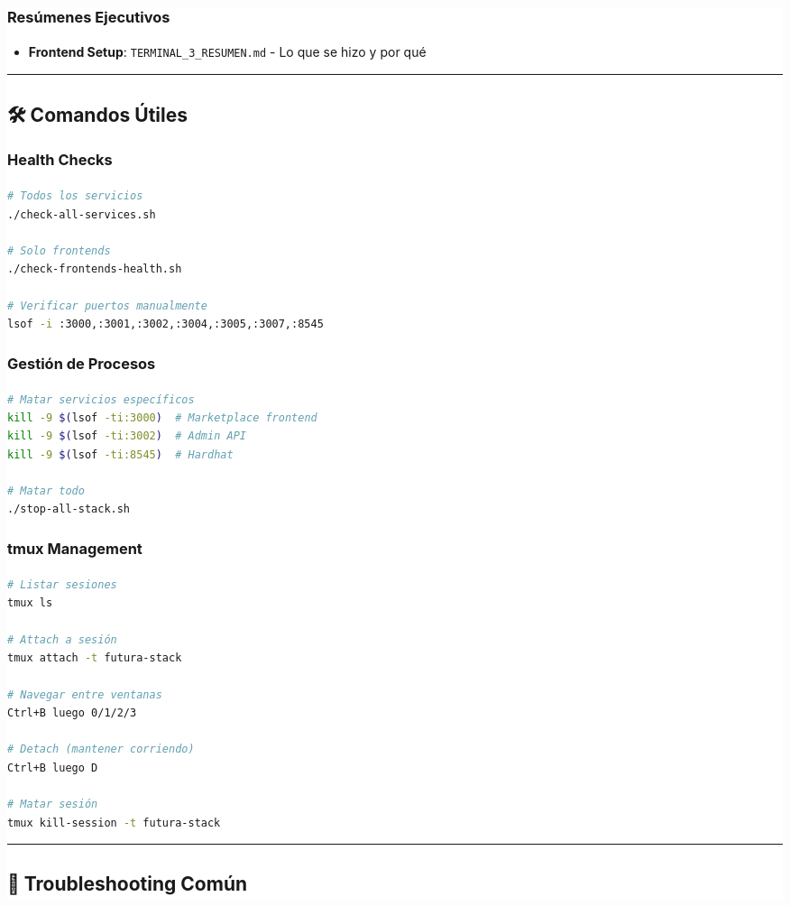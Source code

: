 ### Resúmenes Ejecutivos
- **Frontend Setup**: `TERMINAL_3_RESUMEN.md` - Lo que se hizo y por qué

---

## 🛠️ Comandos Útiles

### Health Checks
```bash
# Todos los servicios
./check-all-services.sh

# Solo frontends
./check-frontends-health.sh

# Verificar puertos manualmente
lsof -i :3000,:3001,:3002,:3004,:3005,:3007,:8545
```

### Gestión de Procesos
```bash
# Matar servicios específicos
kill -9 $(lsof -ti:3000)  # Marketplace frontend
kill -9 $(lsof -ti:3002)  # Admin API
kill -9 $(lsof -ti:8545)  # Hardhat

# Matar todo
./stop-all-stack.sh
```

### tmux Management
```bash
# Listar sesiones
tmux ls

# Attach a sesión
tmux attach -t futura-stack

# Navegar entre ventanas
Ctrl+B luego 0/1/2/3

# Detach (mantener corriendo)
Ctrl+B luego D

# Matar sesión
tmux kill-session -t futura-stack
```

---

## 🔧 Troubleshooting Común

